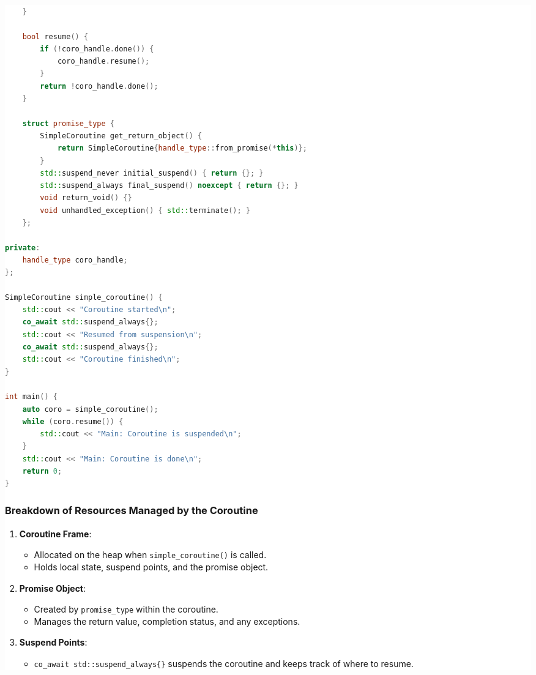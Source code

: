 ```cpp
    }

    bool resume() {
        if (!coro_handle.done()) {
            coro_handle.resume();
        }
        return !coro_handle.done();
    }

    struct promise_type {
        SimpleCoroutine get_return_object() {
            return SimpleCoroutine{handle_type::from_promise(*this)};
        }
        std::suspend_never initial_suspend() { return {}; }
        std::suspend_always final_suspend() noexcept { return {}; }
        void return_void() {}
        void unhandled_exception() { std::terminate(); }
    };

private:
    handle_type coro_handle;
};

SimpleCoroutine simple_coroutine() {
    std::cout << "Coroutine started\n";
    co_await std::suspend_always{};
    std::cout << "Resumed from suspension\n";
    co_await std::suspend_always{};
    std::cout << "Coroutine finished\n";
}

int main() {
    auto coro = simple_coroutine();
    while (coro.resume()) {
        std::cout << "Main: Coroutine is suspended\n";
    }
    std::cout << "Main: Coroutine is done\n";
    return 0;
}
```

### Breakdown of Resources Managed by the Coroutine

1. **Coroutine Frame**:
   - Allocated on the heap when `simple_coroutine()` is called.
   - Holds local state, suspend points, and the promise object.

2. **Promise Object**:
   - Created by `promise_type` within the coroutine.
   - Manages the return value, completion status, and any exceptions.

3. **Suspend Points**:
   - `co_await std::suspend_always{}` suspends the coroutine and keeps track of where to resume.
